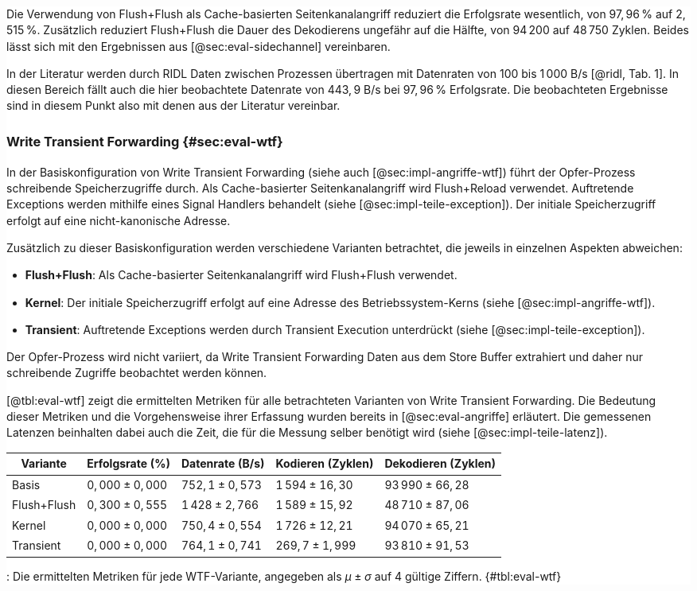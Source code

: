 Die Verwendung von Flush+Flush als Cache-basierten Seitenkanalangriff reduziert die Erfolgsrate wesentlich, von $97{,}96\,\%$ auf $2{,}515\,\%$. Zusätzlich reduziert Flush+Flush die Dauer des Dekodierens ungefähr auf die Hälfte, von $94\,200$ auf $48\,750$ Zyklen. Beides lässt sich mit den Ergebnissen aus [@sec:eval-sidechannel] vereinbaren.



In der Literatur werden durch RIDL Daten zwischen Prozessen übertragen mit Datenraten von $100$ bis $1\,000$ B/s [@ridl, Tab. 1]. In diesen Bereich fällt auch die hier beobachtete Datenrate von $443{,}9$ B/s bei $97{,}96\,\%$ Erfolgsrate. Die beobachteten Ergebnisse sind in diesem Punkt also mit denen aus der Literatur vereinbar.

### Write Transient Forwarding {#sec:eval-wtf}



In der Basiskonfiguration von Write Transient Forwarding (siehe auch [@sec:impl-angriffe-wtf]) führt der Opfer-Prozess schreibende Speicherzugriffe durch. Als Cache-basierter Seitenkanalangriff wird Flush+Reload verwendet. Auftretende Exceptions werden mithilfe eines Signal Handlers behandelt (siehe [@sec:impl-teile-exception]). Der initiale Speicherzugriff erfolgt auf eine nicht-kanonische Adresse.

Zusätzlich zu dieser Basiskonfiguration werden verschiedene Varianten betrachtet, die jeweils in einzelnen Aspekten abweichen:

- **Flush+Flush**: Als Cache-basierter Seitenkanalangriff wird Flush+Flush verwendet.

- **Kernel**: Der initiale Speicherzugriff erfolgt auf eine Adresse des Betriebssystem-Kerns (siehe [@sec:impl-angriffe-wtf]).

- **Transient**: Auftretende Exceptions werden durch Transient Execution unterdrückt (siehe [@sec:impl-teile-exception]).

Der Opfer-Prozess wird nicht variiert, da Write Transient Forwarding Daten aus dem Store Buffer extrahiert und daher nur schreibende Zugriffe beobachtet werden können.









[@tbl:eval-wtf] zeigt die ermittelten Metriken für alle betrachteten Varianten von Write Transient Forwarding. Die Bedeutung dieser Metriken und die Vorgehensweise ihrer Erfassung wurden bereits in [@sec:eval-angriffe] erläutert. Die gemessenen Latenzen beinhalten dabei auch die Zeit, die für die Messung selber benötigt wird (siehe [@sec:impl-teile-latenz]).

| Variante    | Erfolgsrate (%)       | Datenrate (B/s)       | Kodieren (Zyklen)     | Dekodieren (Zyklen)   |
| ----------- | --------------------- | --------------------- | --------------------- | --------------------- |
| Basis       | $0{,}000 \pm 0{,}000$ | $752{,}1 \pm 0{,}573$ | $1\,594 \pm 16{,}30$  | $93\,990 \pm 66{,}28$ |
| Flush+Flush | $0{,}300 \pm 0{,}555$ | $1\,428 \pm 2{,}766$  | $1\,589 \pm 15{,}92$  | $48\,710 \pm 87{,}06$ |
| Kernel      | $0{,}000 \pm 0{,}000$ | $750{,}4 \pm 0{,}554$ | $1\,726 \pm 12{,}21$  | $94\,070 \pm 65{,}21$ |
| Transient   | $0{,}000 \pm 0{,}000$ | $764{,}1 \pm 0{,}741$ | $269{,}7 \pm 1{,}999$ | $93\,810 \pm 91{,}53$ |

: Die ermittelten Metriken für jede WTF-Variante, angegeben als $\mu\pm\sigma$ auf 4 gültige Ziffern. {#tbl:eval-wtf}


[^system-cache-info]: Die Größe und Assoziativität der Caches wurde über das Kommando `lscpu` und die Dateien `/sys/devices/system/cpu/cpu0/cache/index*/ways_of_associativity` ermittelt.
[^ret-no-training]: Die Technik, die Rücksprünge aus Funktionen verwendet, erfordert kein Training des Branch Predictors. Anders als bei bedingten oder indirekten Sprüngen basiert die Vorhersage des Branch Predictors bei Rücksprüngen nicht auf vorherigen Sprüngen, sondern auf vorhergehenden Funktionsaufrufen [@spectre-spectrersb, Kap. 3.1].
[^load-port-load]: Da aus den Load Ports nur lesende Speicherzugriffe extrahiert werden können, wird in diesem Fall auch der Opfer-Prozess angepasst.
[^datenrate-nur-leicht]: Da in beiden Fällen die Dauer des Dekodierens dominiert, erhöht auch eine wesentliche Reduktion der Dauer des Kodierens die Datenrate nur leicht.
[^kaslr-range]: Die Basisadresse des Linux Kernels wird zwischen `0xffffffff80000000` und `0xffffffffc0000000` gewählt, als ein Vielfaches von `0x200000`.